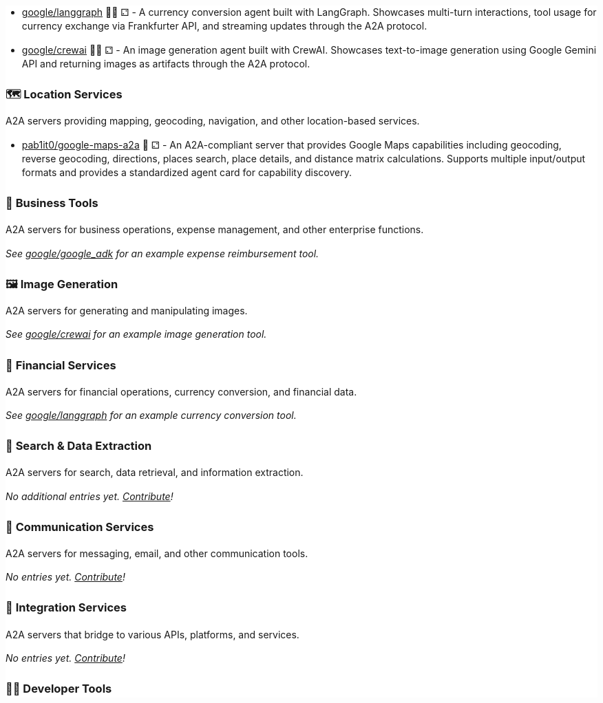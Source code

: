 - [google/langgraph](https://github.com/google/A2A/tree/main/samples/python/agents/langgraph) 👖‍ 🐍 ⚁‍ - A currency conversion agent built with LangGraph. Showcases multi-turn interactions, tool usage for currency exchange via Frankfurter API, and streaming updates through the A2A protocol.

- [google/crewai](https://github.com/google/A2A/tree/main/samples/python/agents/crewai) 👖‍ 🐍 ⚁‍ - An image generation agent built with CrewAI. Showcases text-to-image generation using Google Gemini API and returning images as artifacts through the A2A protocol.

### 🗺️‍ <a name="location-services"></a>Location Services

A2A servers providing mapping, geocoding, navigation, and other location-based services.

- [pab1it0/google-maps-a2a](https://github.com/pab1it0/google-maps-a2a) 🐍 ⚁‍ - An A2A-compliant server that provides Google Maps capabilities including geocoding, reverse geocoding, directions, places search, place details, and distance matrix calculations. Supports multiple input/output formats and provides a standardized agent card for capability discovery.

### 🏢 <a name="business-tools"></a>Business Tools

A2A servers for business operations, expense management, and other enterprise functions.

*See [google/google_adk](#official-samples) for an example expense reimbursement tool.*

### 🖼️‍ <a name="image-generation"></a>Image Generation

A2A servers for generating and manipulating images.

*See [google/crewai](#official-samples) for an example image generation tool.*

### 🏦 <a name="financial-services"></a>Financial Services

A2A servers for financial operations, currency conversion, and financial data.

*See [google/langgraph](#official-samples) for an example currency conversion tool.*

### 🔎 <a name="search-and-data-extraction"></a>Search & Data Extraction

A2A servers for search, data retrieval, and information extraction.

*No additional entries yet. [Contribute](CONTRIBUTING.md)!*

### 🏬 <a name="communication-services"></a>Communication Services

A2A servers for messaging, email, and other communication tools.

*No entries yet. [Contribute](CONTRIBUTING.md)!*

### 🔄 <a name="integration-services"></a>Integration Services

A2A servers that bridge to various APIs, platforms, and services.

*No entries yet. [Contribute](CONTRIBUTING.md)!*

### 👨‍💻‍ <a name="developer-tools"></a>Developer Tools
